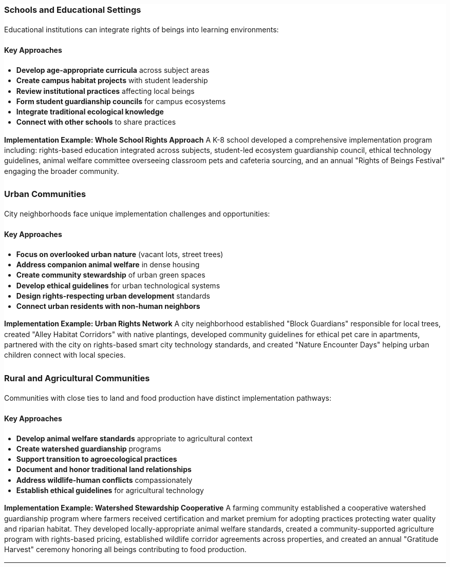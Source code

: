 ### Schools and Educational Settings

Educational institutions can integrate rights of beings into learning environments:

#### Key Approaches
- **Develop age-appropriate curricula** across subject areas
- **Create campus habitat projects** with student leadership
- **Review institutional practices** affecting local beings
- **Form student guardianship councils** for campus ecosystems
- **Integrate traditional ecological knowledge**
- **Connect with other schools** to share practices

**Implementation Example: Whole School Rights Approach**
A K-8 school developed a comprehensive implementation program including: rights-based education integrated across subjects, student-led ecosystem guardianship council, ethical technology guidelines, animal welfare committee overseeing classroom pets and cafeteria sourcing, and an annual "Rights of Beings Festival" engaging the broader community.

### Urban Communities

City neighborhoods face unique implementation challenges and opportunities:

#### Key Approaches
- **Focus on overlooked urban nature** (vacant lots, street trees)
- **Address companion animal welfare** in dense housing
- **Create community stewardship** of urban green spaces
- **Develop ethical guidelines** for urban technological systems
- **Design rights-respecting urban development** standards
- **Connect urban residents with non-human neighbors**

**Implementation Example: Urban Rights Network**
A city neighborhood established "Block Guardians" responsible for local trees, created "Alley Habitat Corridors" with native plantings, developed community guidelines for ethical pet care in apartments, partnered with the city on rights-based smart city technology standards, and created "Nature Encounter Days" helping urban children connect with local species.

### Rural and Agricultural Communities

Communities with close ties to land and food production have distinct implementation pathways:

#### Key Approaches
- **Develop animal welfare standards** appropriate to agricultural context
- **Create watershed guardianship** programs
- **Support transition to agroecological practices**
- **Document and honor traditional land relationships**
- **Address wildlife-human conflicts** compassionately
- **Establish ethical guidelines** for agricultural technology

**Implementation Example: Watershed Stewardship Cooperative**
A farming community established a cooperative watershed guardianship program where farmers received certification and market premium for adopting practices protecting water quality and riparian habitat. They developed locally-appropriate animal welfare standards, created a community-supported agriculture program with rights-based pricing, established wildlife corridor agreements across properties, and created an annual "Gratitude Harvest" ceremony honoring all beings contributing to food production.

---